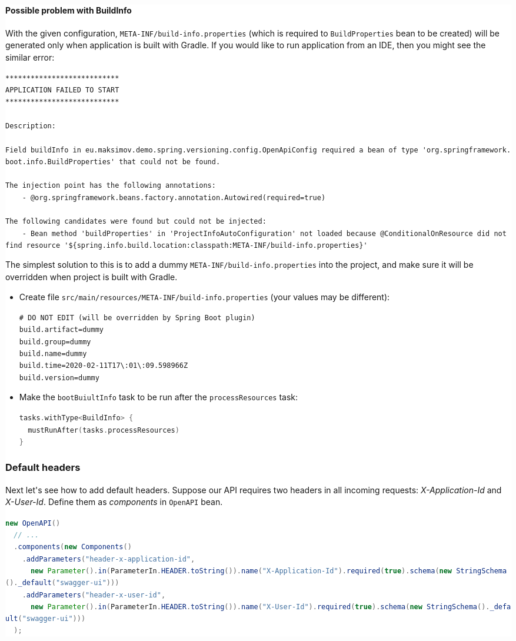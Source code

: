 #### Possible problem with BuildInfo
With the given configuration, `META-INF/build-info.properties` (which is required to `BuildProperties` bean to be created) will be generated only when application is built with Gradle.
If you would like to run application from an IDE, then you might see the similar error:
```
***************************
APPLICATION FAILED TO START
***************************

Description:

Field buildInfo in eu.maksimov.demo.spring.versioning.config.OpenApiConfig required a bean of type 'org.springframework.boot.info.BuildProperties' that could not be found.

The injection point has the following annotations:
	- @org.springframework.beans.factory.annotation.Autowired(required=true)

The following candidates were found but could not be injected:
	- Bean method 'buildProperties' in 'ProjectInfoAutoConfiguration' not loaded because @ConditionalOnResource did not find resource '${spring.info.build.location:classpath:META-INF/build-info.properties}'
```

The simplest solution to this is to add a dummy `META-INF/build-info.properties` into the project,
and make sure it will be overridden when project is built with Gradle.
* Create file `src/main/resources/META-INF/build-info.properties` (your values may be different):
  ```properties
  # DO NOT EDIT (will be overridden by Spring Boot plugin)
  build.artifact=dummy
  build.group=dummy
  build.name=dummy
  build.time=2020-02-11T17\:01\:09.598966Z
  build.version=dummy
  ```
* Make the `bootBuiultInfo` task to be run after the `processResources` task:
  ```kotlin
  tasks.withType<BuildInfo> {
    mustRunAfter(tasks.processResources)
  }
  ```

### Default headers
Next let's see how to add default headers. Suppose our API requires two headers in all incoming requests: _X-Application-Id_ and _X-User-Id_.
Define them as _components_ in `OpenAPI` bean.
```java
new OpenAPI()
  // ...
  .components(new Components()
    .addParameters("header-x-application-id",
      new Parameter().in(ParameterIn.HEADER.toString()).name("X-Application-Id").required(true).schema(new StringSchema()._default("swagger-ui")))
    .addParameters("header-x-user-id",
      new Parameter().in(ParameterIn.HEADER.toString()).name("X-User-Id").required(true).schema(new StringSchema()._default("swagger-ui")))
  );
```
